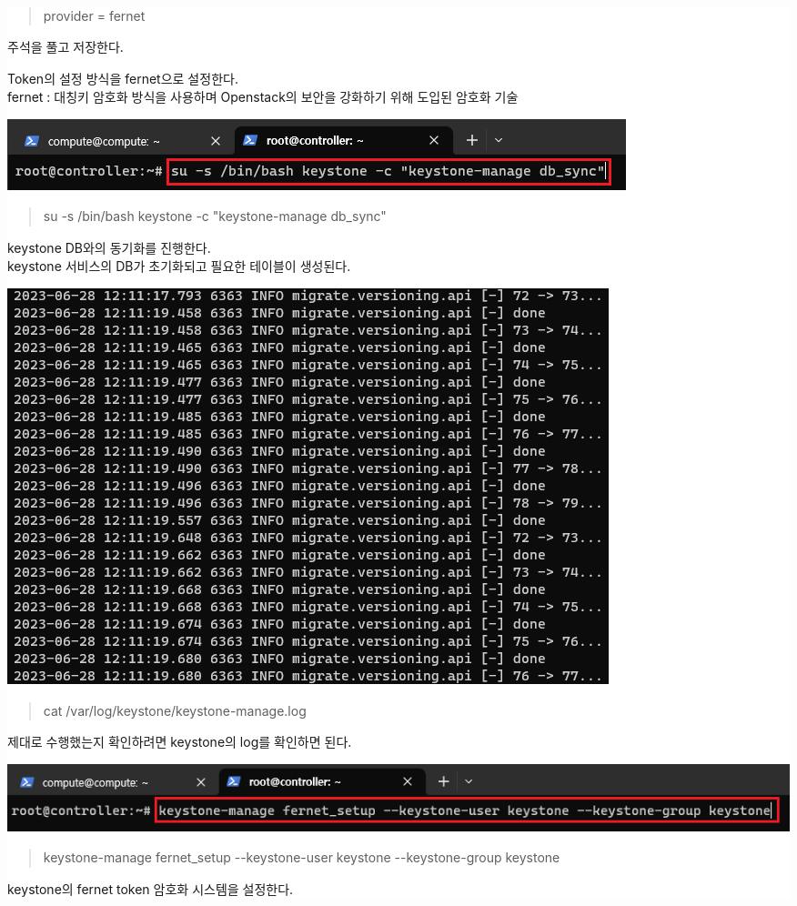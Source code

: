 > provider = fernet<br>

주석을 풀고 저장한다.<br>

Token의 설정 방식을 fernet으로 설정한다.<br>
fernet : 대칭키 암호화 방식을 사용하며 Openstack의 보안을 강화하기 위해 도입된 암호화 기술<br>

![img](../Img/openstack_88.png)<br>

> su -s /bin/bash keystone -c "keystone-manage db_sync"

keystone DB와의 동기화를 진행한다.<br>
keystone 서비스의 DB가 초기화되고 필요한 테이블이 생성된다.<br>

![img](../Img/openstack_90.png)<br>

> cat /var/log/keystone/keystone-manage.log

제대로 수행했는지 확인하려면 keystone의 log를 확인하면 된다.<br>

![img](../Img/openstack_91.png)<br>

> keystone-manage fernet_setup --keystone-user keystone --keystone-group keystone

keystone의 fernet token 암호화 시스템을 설정한다.<br>

